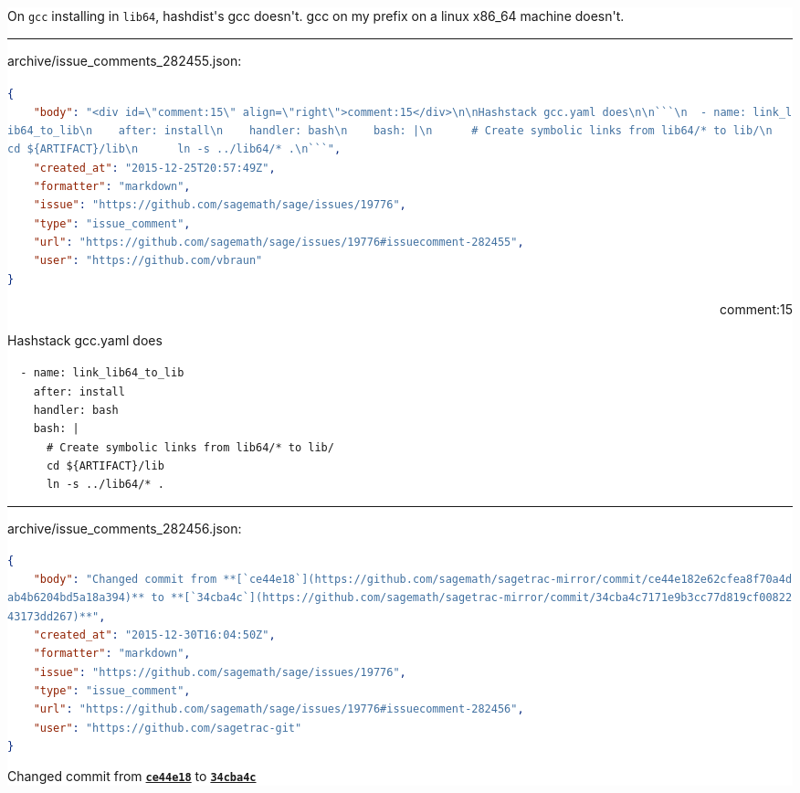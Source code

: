 On `gcc` installing in `lib64`, hashdist's gcc doesn't. gcc on my prefix on a linux x86_64 machine doesn't.



---

archive/issue_comments_282455.json:
```json
{
    "body": "<div id=\"comment:15\" align=\"right\">comment:15</div>\n\nHashstack gcc.yaml does\n\n```\n  - name: link_lib64_to_lib\n    after: install\n    handler: bash\n    bash: |\n      # Create symbolic links from lib64/* to lib/\n      cd ${ARTIFACT}/lib\n      ln -s ../lib64/* .\n```",
    "created_at": "2015-12-25T20:57:49Z",
    "formatter": "markdown",
    "issue": "https://github.com/sagemath/sage/issues/19776",
    "type": "issue_comment",
    "url": "https://github.com/sagemath/sage/issues/19776#issuecomment-282455",
    "user": "https://github.com/vbraun"
}
```

<div id="comment:15" align="right">comment:15</div>

Hashstack gcc.yaml does

```
  - name: link_lib64_to_lib
    after: install
    handler: bash
    bash: |
      # Create symbolic links from lib64/* to lib/
      cd ${ARTIFACT}/lib
      ln -s ../lib64/* .
```



---

archive/issue_comments_282456.json:
```json
{
    "body": "Changed commit from **[`ce44e18`](https://github.com/sagemath/sagetrac-mirror/commit/ce44e182e62cfea8f70a4dab4b6204bd5a18a394)** to **[`34cba4c`](https://github.com/sagemath/sagetrac-mirror/commit/34cba4c7171e9b3cc77d819cf0082243173dd267)**",
    "created_at": "2015-12-30T16:04:50Z",
    "formatter": "markdown",
    "issue": "https://github.com/sagemath/sage/issues/19776",
    "type": "issue_comment",
    "url": "https://github.com/sagemath/sage/issues/19776#issuecomment-282456",
    "user": "https://github.com/sagetrac-git"
}
```

Changed commit from **[`ce44e18`](https://github.com/sagemath/sagetrac-mirror/commit/ce44e182e62cfea8f70a4dab4b6204bd5a18a394)** to **[`34cba4c`](https://github.com/sagemath/sagetrac-mirror/commit/34cba4c7171e9b3cc77d819cf0082243173dd267)**

